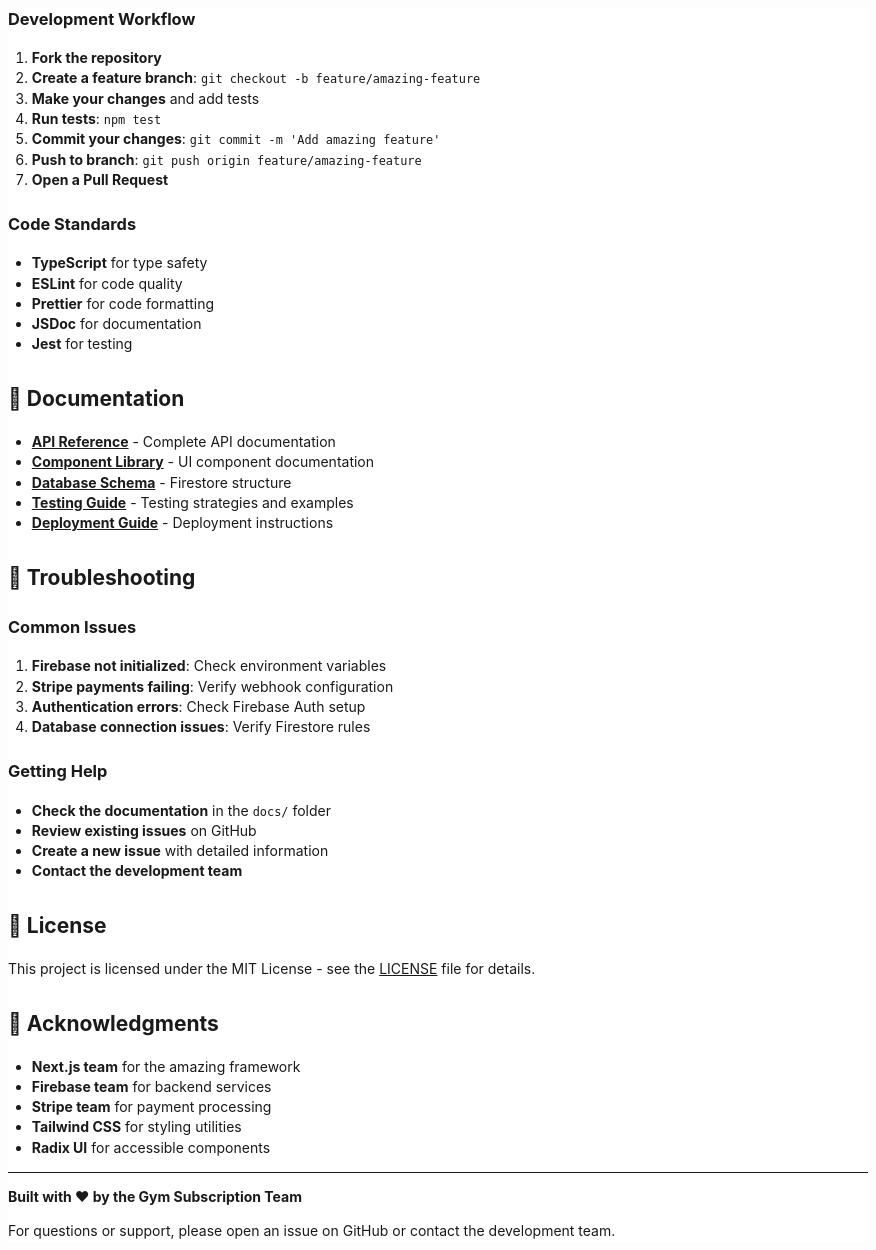 ### Development Workflow

1. **Fork the repository**
2. **Create a feature branch**: `git checkout -b feature/amazing-feature`
3. **Make your changes** and add tests
4. **Run tests**: `npm test`
5. **Commit your changes**: `git commit -m 'Add amazing feature'`
6. **Push to branch**: `git push origin feature/amazing-feature`
7. **Open a Pull Request**

### Code Standards

- **TypeScript** for type safety
- **ESLint** for code quality
- **Prettier** for code formatting
- **JSDoc** for documentation
- **Jest** for testing

## 📖 Documentation

- **[API Reference](./docs/API_REFERENCE.md)** - Complete API documentation
- **[Component Library](./docs/COMPONENTS.md)** - UI component documentation
- **[Database Schema](./docs/DATABASE.md)** - Firestore structure
- **[Testing Guide](./docs/TESTING.md)** - Testing strategies and examples
- **[Deployment Guide](./docs/DEPLOYMENT.md)** - Deployment instructions

## 🐛 Troubleshooting

### Common Issues

1. **Firebase not initialized**: Check environment variables
2. **Stripe payments failing**: Verify webhook configuration
3. **Authentication errors**: Check Firebase Auth setup
4. **Database connection issues**: Verify Firestore rules

### Getting Help

- **Check the documentation** in the `docs/` folder
- **Review existing issues** on GitHub
- **Create a new issue** with detailed information
- **Contact the development team**

## 📄 License

This project is licensed under the MIT License - see the [LICENSE](LICENSE) file for details.

## 🙏 Acknowledgments

- **Next.js team** for the amazing framework
- **Firebase team** for backend services
- **Stripe team** for payment processing
- **Tailwind CSS** for styling utilities
- **Radix UI** for accessible components

---

**Built with ❤️ by the Gym Subscription Team**

For questions or support, please open an issue on GitHub or contact the development team.
